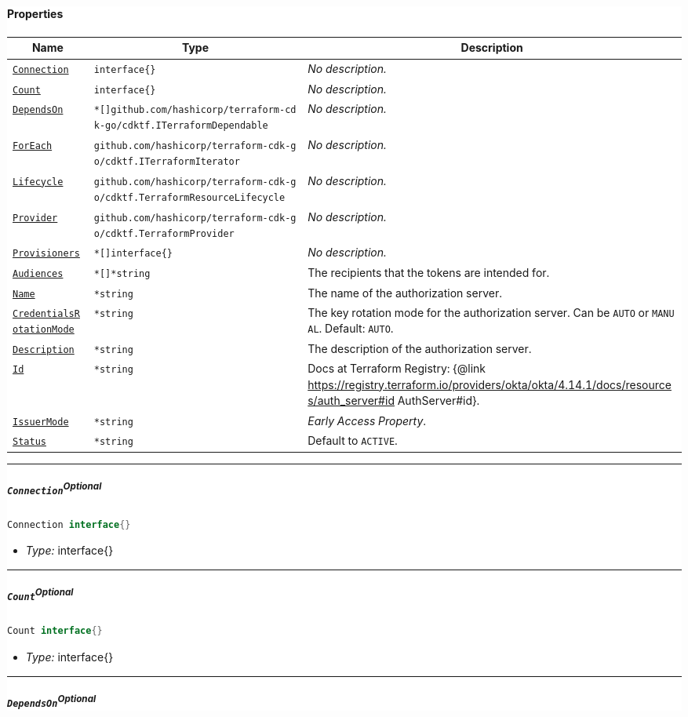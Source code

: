 #### Properties <a name="Properties" id="Properties"></a>

| **Name** | **Type** | **Description** |
| --- | --- | --- |
| <code><a href="#@cdktf/provider-okta.authServer.AuthServerConfig.property.connection">Connection</a></code> | <code>interface{}</code> | *No description.* |
| <code><a href="#@cdktf/provider-okta.authServer.AuthServerConfig.property.count">Count</a></code> | <code>interface{}</code> | *No description.* |
| <code><a href="#@cdktf/provider-okta.authServer.AuthServerConfig.property.dependsOn">DependsOn</a></code> | <code>*[]github.com/hashicorp/terraform-cdk-go/cdktf.ITerraformDependable</code> | *No description.* |
| <code><a href="#@cdktf/provider-okta.authServer.AuthServerConfig.property.forEach">ForEach</a></code> | <code>github.com/hashicorp/terraform-cdk-go/cdktf.ITerraformIterator</code> | *No description.* |
| <code><a href="#@cdktf/provider-okta.authServer.AuthServerConfig.property.lifecycle">Lifecycle</a></code> | <code>github.com/hashicorp/terraform-cdk-go/cdktf.TerraformResourceLifecycle</code> | *No description.* |
| <code><a href="#@cdktf/provider-okta.authServer.AuthServerConfig.property.provider">Provider</a></code> | <code>github.com/hashicorp/terraform-cdk-go/cdktf.TerraformProvider</code> | *No description.* |
| <code><a href="#@cdktf/provider-okta.authServer.AuthServerConfig.property.provisioners">Provisioners</a></code> | <code>*[]interface{}</code> | *No description.* |
| <code><a href="#@cdktf/provider-okta.authServer.AuthServerConfig.property.audiences">Audiences</a></code> | <code>*[]*string</code> | The recipients that the tokens are intended for. |
| <code><a href="#@cdktf/provider-okta.authServer.AuthServerConfig.property.name">Name</a></code> | <code>*string</code> | The name of the authorization server. |
| <code><a href="#@cdktf/provider-okta.authServer.AuthServerConfig.property.credentialsRotationMode">CredentialsRotationMode</a></code> | <code>*string</code> | The key rotation mode for the authorization server. Can be `AUTO` or `MANUAL`. Default: `AUTO`. |
| <code><a href="#@cdktf/provider-okta.authServer.AuthServerConfig.property.description">Description</a></code> | <code>*string</code> | The description of the authorization server. |
| <code><a href="#@cdktf/provider-okta.authServer.AuthServerConfig.property.id">Id</a></code> | <code>*string</code> | Docs at Terraform Registry: {@link https://registry.terraform.io/providers/okta/okta/4.14.1/docs/resources/auth_server#id AuthServer#id}. |
| <code><a href="#@cdktf/provider-okta.authServer.AuthServerConfig.property.issuerMode">IssuerMode</a></code> | <code>*string</code> | *Early Access Property*. |
| <code><a href="#@cdktf/provider-okta.authServer.AuthServerConfig.property.status">Status</a></code> | <code>*string</code> | Default to `ACTIVE`. |

---

##### `Connection`<sup>Optional</sup> <a name="Connection" id="@cdktf/provider-okta.authServer.AuthServerConfig.property.connection"></a>

```go
Connection interface{}
```

- *Type:* interface{}

---

##### `Count`<sup>Optional</sup> <a name="Count" id="@cdktf/provider-okta.authServer.AuthServerConfig.property.count"></a>

```go
Count interface{}
```

- *Type:* interface{}

---

##### `DependsOn`<sup>Optional</sup> <a name="DependsOn" id="@cdktf/provider-okta.authServer.AuthServerConfig.property.dependsOn"></a>
